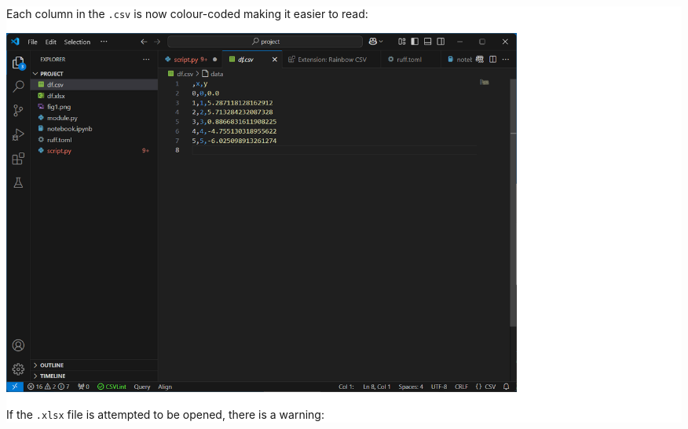 
Each column in the `.csv` is now colour-coded making it easier to read:

<img src='./images/img_087.png' alt='img_087' width='650'/>

If the `.xlsx` file is attempted to be opened, there is a warning:
